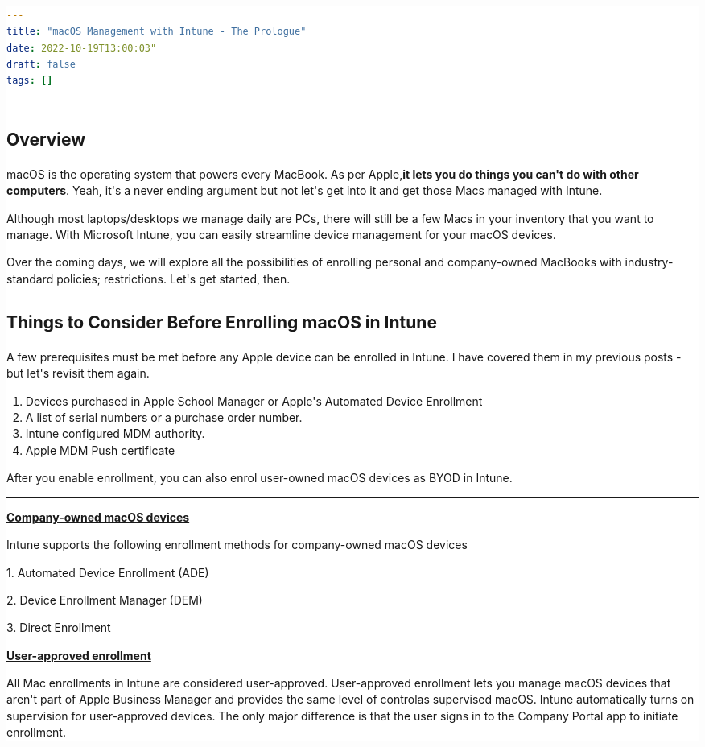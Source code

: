```yaml
---
title: "macOS Management with Intune - The Prologue"
date: 2022-10-19T13:00:03"
draft: false
tags: []
---
```


<h2>Overview</h2>


<p>macOS is the operating system that powers every MacBook. As per Apple,<strong>it lets you do things you can't do with other computers</strong>. Yeah, it's a never ending argument but not let's get into it and get those Macs managed with Intune.</p>

<p>Although most laptops/desktops we manage daily are PCs, there will still be a few Macs in your inventory that you want to manage. With Microsoft Intune, you can easily streamline device management for your macOS devices.</p>

<p>Over the coming days, we will explore all the possibilities of enrolling personal and company-owned MacBooks with industry-standard policies; restrictions. Let's get started, then.</p>


<h2>Things to Consider Before Enrolling macOS in Intune</h2>

<p>A few prerequisites must be met before any Apple device can be enrolled in Intune. I have covered them in my previous posts - but let's revisit them again.</p>


<ol><li>Devices purchased in <a href="https://school.apple.com/" target="_blank" rel="noreferrer noopener"> Apple School Manager </a> or <a href= "http://deploy.apple.com/" target="_blank" rel="noreferrer noopener"> Apple's Automated Device Enrollment</a></li><li>A list of serial numbers or a purchase order number. </li><li>Intune configured MDM authority.</li><li>Apple MDM Push certificate</li></ol>



<p>After you enable enrollment, you can also enrol user-owned macOS devices as BYOD in Intune.</p>



<hr class="wp-block-separator has-alpha-channel-opacity"/>



<p><strong><span style="text-decoration: underline;">Company-owned macOS devices</span></strong></p>

<p>Intune supports the following enrollment methods for company-owned macOS devices</p>

<p>1. Automated Device Enrollment (ADE)</p>

<p>2. Device Enrollment Manager (DEM)</p>

<p>3. Direct Enrollment</p>

<p><strong><span style="text-decoration: underline;">User-approved enrollment</span></strong></p>


<p>All Mac enrollments in Intune are considered user-approved. User-approved enrollment lets you manage macOS devices that aren't part of Apple Business Manager and provides the same level of controlas supervised macOS. Intune automatically turns on supervision for user-approved devices. The only major difference is that the user signs in to the Company Portal app to initiate enrollment.</p>
